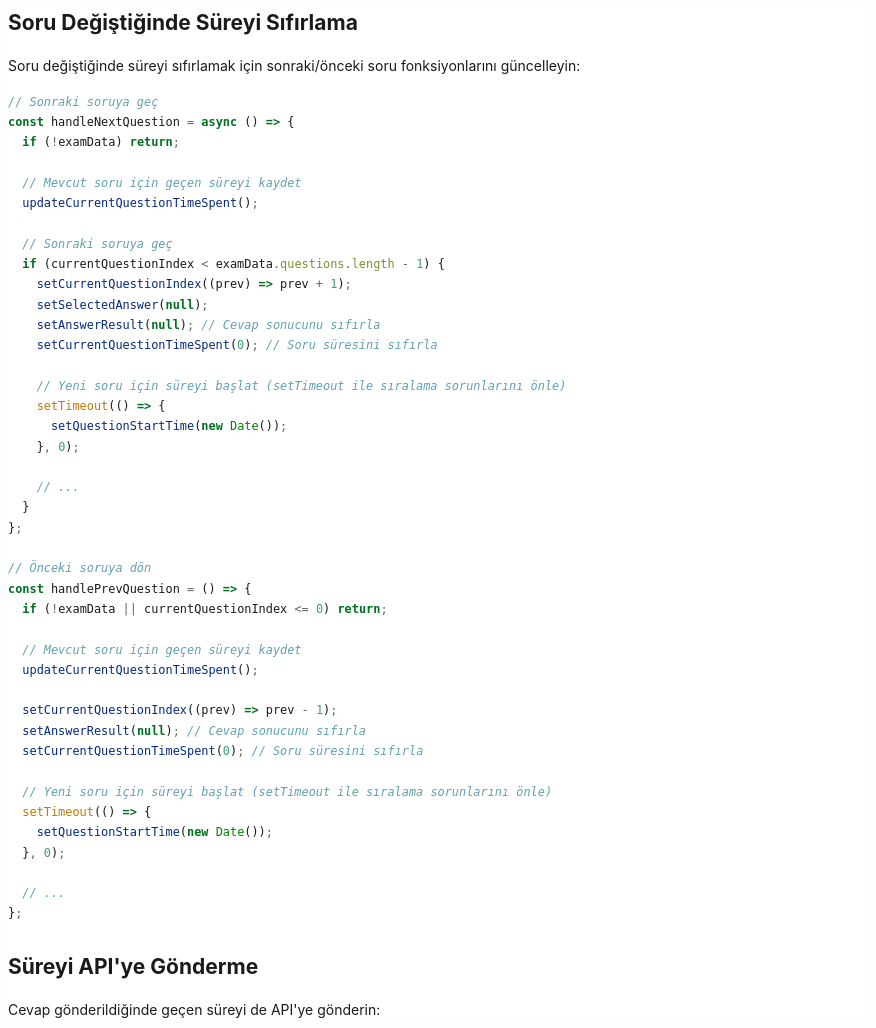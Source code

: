 ## Soru Değiştiğinde Süreyi Sıfırlama

Soru değiştiğinde süreyi sıfırlamak için sonraki/önceki soru fonksiyonlarını güncelleyin:

```typescript
// Sonraki soruya geç
const handleNextQuestion = async () => {
  if (!examData) return;

  // Mevcut soru için geçen süreyi kaydet
  updateCurrentQuestionTimeSpent();

  // Sonraki soruya geç
  if (currentQuestionIndex < examData.questions.length - 1) {
    setCurrentQuestionIndex((prev) => prev + 1);
    setSelectedAnswer(null);
    setAnswerResult(null); // Cevap sonucunu sıfırla
    setCurrentQuestionTimeSpent(0); // Soru süresini sıfırla
    
    // Yeni soru için süreyi başlat (setTimeout ile sıralama sorunlarını önle)
    setTimeout(() => {
      setQuestionStartTime(new Date());
    }, 0);

    // ...
  }
};

// Önceki soruya dön
const handlePrevQuestion = () => {
  if (!examData || currentQuestionIndex <= 0) return;

  // Mevcut soru için geçen süreyi kaydet
  updateCurrentQuestionTimeSpent();

  setCurrentQuestionIndex((prev) => prev - 1);
  setAnswerResult(null); // Cevap sonucunu sıfırla
  setCurrentQuestionTimeSpent(0); // Soru süresini sıfırla
  
  // Yeni soru için süreyi başlat (setTimeout ile sıralama sorunlarını önle)
  setTimeout(() => {
    setQuestionStartTime(new Date());
  }, 0);

  // ...
};
```

## Süreyi API'ye Gönderme

Cevap gönderildiğinde geçen süreyi de API'ye gönderin:
